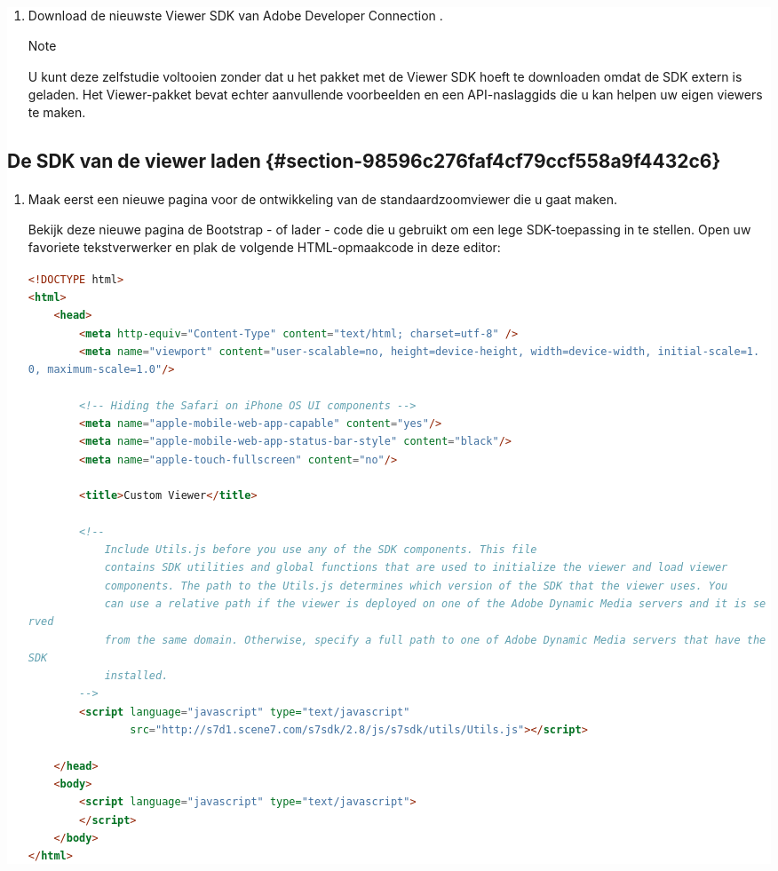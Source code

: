 1. Download de nieuwste Viewer SDK van Adobe Developer Connection .

   >[!NOTE]
   >
   >U kunt deze zelfstudie voltooien zonder dat u het pakket met de Viewer SDK hoeft te downloaden omdat de SDK extern is geladen. Het Viewer-pakket bevat echter aanvullende voorbeelden en een API-naslaggids die u kan helpen uw eigen viewers te maken.

## De SDK van de viewer laden {#section-98596c276faf4cf79ccf558a9f4432c6}

1. Maak eerst een nieuwe pagina voor de ontwikkeling van de standaardzoomviewer die u gaat maken.

   Bekijk deze nieuwe pagina de Bootstrap - of lader - code die u gebruikt om een lege SDK-toepassing in te stellen. Open uw favoriete tekstverwerker en plak de volgende HTML-opmaakcode in deze editor:

   ```html {.line-numbers}
   <!DOCTYPE html> 
   <html> 
       <head> 
           <meta http-equiv="Content-Type" content="text/html; charset=utf-8" /> 
           <meta name="viewport" content="user-scalable=no, height=device-height, width=device-width, initial-scale=1.0, maximum-scale=1.0"/> 
   
           <!-- Hiding the Safari on iPhone OS UI components --> 
           <meta name="apple-mobile-web-app-capable" content="yes"/> 
           <meta name="apple-mobile-web-app-status-bar-style" content="black"/> 
           <meta name="apple-touch-fullscreen" content="no"/> 
   
           <title>Custom Viewer</title> 
   
           <!-- 
               Include Utils.js before you use any of the SDK components. This file  
               contains SDK utilities and global functions that are used to initialize the viewer and load viewer  
               components. The path to the Utils.js determines which version of the SDK that the viewer uses. You  
               can use a relative path if the viewer is deployed on one of the Adobe Dynamic Media servers and it is served  
               from the same domain. Otherwise, specify a full path to one of Adobe Dynamic Media servers that have the SDK  
               installed.  
           --> 
           <script language="javascript" type="text/javascript"      
                   src="http://s7d1.scene7.com/s7sdk/2.8/js/s7sdk/utils/Utils.js"></script> 
   
       </head> 
       <body> 
           <script language="javascript" type="text/javascript"> 
           </script>  
       </body> 
   </html>
   ```
